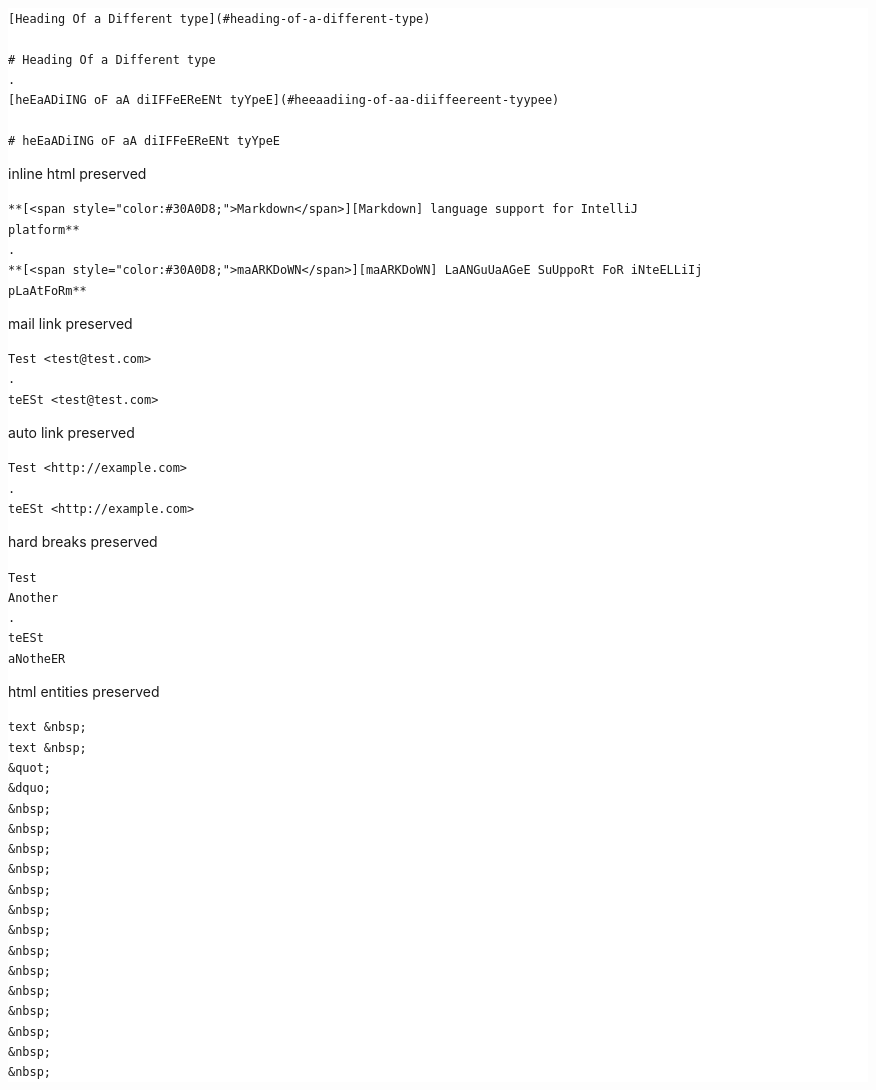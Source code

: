 ```````````````````````````````` example Formatter: 7
[Heading Of a Different type](#heading-of-a-different-type) 

# Heading Of a Different type
.
[heEaADiING oF aA diIFFeEReENt tyYpeE](#heeaadiing-of-aa-diiffeereent-tyypee)

# heEaADiING oF aA diIFFeEReENt tyYpeE
````````````````````````````````


inline html preserved

```````````````````````````````` example Formatter: 8
**[<span style="color:#30A0D8;">Markdown</span>][Markdown] language support for IntelliJ 
platform**
.
**[<span style="color:#30A0D8;">maARKDoWN</span>][maARKDoWN] LaANGuUaAGeE SuUppoRt FoR iNteELLiIj
pLaAtFoRm**
````````````````````````````````


mail link preserved

```````````````````````````````` example Formatter: 9
Test <test@test.com> 
.
teESt <test@test.com>
````````````````````````````````


auto link preserved

```````````````````````````````` example Formatter: 10
Test <http://example.com> 
.
teESt <http://example.com>
````````````````````````````````


hard breaks preserved

```````````````````````````````` example Formatter: 11
Test  
Another
.
teESt  
aNotheER
````````````````````````````````


html entities preserved

```````````````````````````````` example Formatter: 12
text &nbsp;   
text &nbsp;   
&quot;   
&dquo;   
&nbsp;   
&nbsp;   
&nbsp;   
&nbsp;   
&nbsp;   
&nbsp;   
&nbsp;   
&nbsp;   
&nbsp;   
&nbsp;   
&nbsp;   
&nbsp;   
&nbsp;   
&nbsp;   
````````````````````````````````

[Markdown]: https://test.com/doc.png 
[maARKDoWN]: https://test.com/doc.png
[Markdown]: https://test.com/doc.png "test" 
[maARKDoWN]: https://test.com/doc.png "teESt"
[ref3]: /ref3
[ref2]: /ref2/1
[ref2]: /ref2/2
[ref1]: /ref1
[ReEF3]: /ref3
[ReEF2]: /ref2/1
[ReEF2]: /ref2/2
[ReEF1]: /ref1
[ref3]: /ref3
[ref2]: /ref2/1
[ref2]: /ref2/2
[ref1]: /ref1
[ReEF3]: /ref3
[ReEF2]: /ref2/1
[ReEF2]: /ref2/2
[ReEF1]: /ref1
[ref3]: /ref3
[ref2]: /ref2/1
[ref2]: /ref2/2
[ref1]: /ref1
[ReEF3]: /ref3
[ReEF2]: /ref2/1
[ReEF2]: /ref2/2
[ReEF1]: /ref1
[ref3]: /ref3
[ref2]: /ref2/1
[ref2]: /ref2/2
[ref1]: /ref1
[ReEF3]: /ref3
[ReEF2]: /ref2/1
[ReEF2]: /ref2/2
[ReEF1]: /ref1
[ref3]: /ref3
[ref2]: /ref2/1
[ref2]: /ref2/2
[ref1]: /ref1
[ReEF3]: /ref3
[ReEF2]: /ref2/1
[ReEF2]: /ref2/2
[ReEF1]: /ref1
[ref3]: /ref3
[ref2]: /ref2/1
[ref2]: /ref2/2
[ref1]: /ref1
[ReEF3]: /ref3
[ReEF2]: /ref2/1
[ReEF2]: /ref2/2
[ReEF1]: /ref1
[ref3]: /ref3
[ref2]: /ref2/1
[ref2]: /ref2/2
[ref1]: /ref1
[ReEF3]: /ref3
[ReEF2]: /ref2/1
[ReEF2]: /ref2/2
[ReEF1]: /ref1
[ref3]: /ref3
[ref2]: /ref2/1
[ref2]: /ref2/2
[ref1]: /ref1
[ReEF3]: /ref3
[ReEF2]: /ref2/1
[ReEF2]: /ref2/2
[ReEF1]: /ref1
[Markdown]: http://daringfireball.net/projects/markdown"
[maARKDoWN]: http://daringfireball.net/projects/markdown"